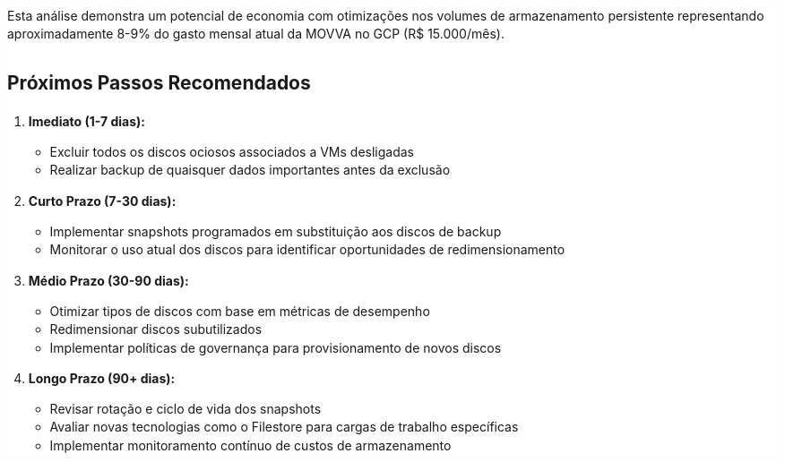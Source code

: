 Esta análise demonstra um potencial de economia com otimizações nos volumes de armazenamento persistente representando aproximadamente 8-9% do gasto mensal atual da MOVVA no GCP (R$ 15.000/mês).

## Próximos Passos Recomendados

1. **Imediato (1-7 dias):**
   - Excluir todos os discos ociosos associados a VMs desligadas
   - Realizar backup de quaisquer dados importantes antes da exclusão

2. **Curto Prazo (7-30 dias):**
   - Implementar snapshots programados em substituição aos discos de backup
   - Monitorar o uso atual dos discos para identificar oportunidades de redimensionamento

3. **Médio Prazo (30-90 dias):**
   - Otimizar tipos de discos com base em métricas de desempenho
   - Redimensionar discos subutilizados
   - Implementar políticas de governança para provisionamento de novos discos

4. **Longo Prazo (90+ dias):**
   - Revisar rotação e ciclo de vida dos snapshots
   - Avaliar novas tecnologias como o Filestore para cargas de trabalho específicas
   - Implementar monitoramento contínuo de custos de armazenamento
